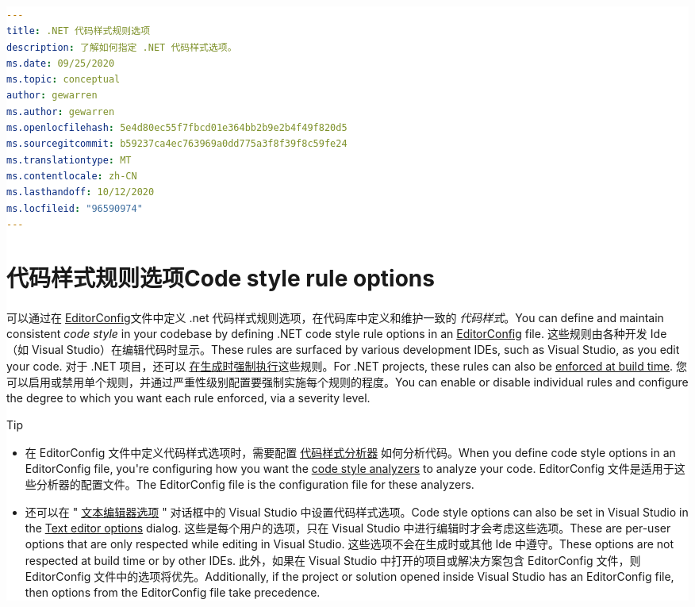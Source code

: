 ```yaml
---
title: .NET 代码样式规则选项
description: 了解如何指定 .NET 代码样式选项。
ms.date: 09/25/2020
ms.topic: conceptual
author: gewarren
ms.author: gewarren
ms.openlocfilehash: 5e4d80ec55f7fbcd01e364bb2b9e2b4f49f820d5
ms.sourcegitcommit: b59237ca4ec763969a0dd775a3f8f39f8c59fe24
ms.translationtype: MT
ms.contentlocale: zh-CN
ms.lasthandoff: 10/12/2020
ms.locfileid: "96590974"
---
```

# <a name="code-style-rule-options"></a><span data-ttu-id="c7d3f-103">代码样式规则选项</span><span class="sxs-lookup"><span data-stu-id="c7d3f-103">Code style rule options</span></span>

<span data-ttu-id="c7d3f-104">可以通过在 [EditorConfig](/visualstudio/ide/create-portable-custom-editor-options)文件中定义 .net 代码样式规则选项，在代码库中定义和维护一致的 *代码样式*。</span><span class="sxs-lookup"><span data-stu-id="c7d3f-104">You can define and maintain consistent *code style* in your codebase by defining .NET code style rule options in an [EditorConfig](/visualstudio/ide/create-portable-custom-editor-options) file.</span></span> <span data-ttu-id="c7d3f-105">这些规则由各种开发 Ide （如 Visual Studio）在编辑代码时显示。</span><span class="sxs-lookup"><span data-stu-id="c7d3f-105">These rules are surfaced by various development IDEs, such as Visual Studio, as you edit your code.</span></span> <span data-ttu-id="c7d3f-106">对于 .NET 项目，还可以 [在生成时强制执行](overview.md#code-style-analysis)这些规则。</span><span class="sxs-lookup"><span data-stu-id="c7d3f-106">For .NET projects, these rules can also be [enforced at build time](overview.md#code-style-analysis).</span></span> <span data-ttu-id="c7d3f-107">您可以启用或禁用单个规则，并通过严重性级别配置要强制实施每个规则的程度。</span><span class="sxs-lookup"><span data-stu-id="c7d3f-107">You can enable or disable individual rules and configure the degree to which you want each rule enforced, via a severity level.</span></span>

> [!TIP]
>
> - <span data-ttu-id="c7d3f-108">在 EditorConfig 文件中定义代码样式选项时，需要配置 [代码样式分析器](overview.md#code-style-analysis) 如何分析代码。</span><span class="sxs-lookup"><span data-stu-id="c7d3f-108">When you define code style options in an EditorConfig file, you're configuring how you want the [code style analyzers](overview.md#code-style-analysis) to analyze your code.</span></span> <span data-ttu-id="c7d3f-109">EditorConfig 文件是适用于这些分析器的配置文件。</span><span class="sxs-lookup"><span data-stu-id="c7d3f-109">The EditorConfig file is the configuration file for these analyzers.</span></span>
>
> - <span data-ttu-id="c7d3f-110">还可以在 " [文本编辑器选项](/visualstudio/ide/code-styles-and-code-cleanup) " 对话框中的 Visual Studio 中设置代码样式选项。</span><span class="sxs-lookup"><span data-stu-id="c7d3f-110">Code style options can also be set in Visual Studio in the [Text editor options](/visualstudio/ide/code-styles-and-code-cleanup) dialog.</span></span> <span data-ttu-id="c7d3f-111">这些是每个用户的选项，只在 Visual Studio 中进行编辑时才会考虑这些选项。</span><span class="sxs-lookup"><span data-stu-id="c7d3f-111">These are per-user options that are only respected while editing in Visual Studio.</span></span> <span data-ttu-id="c7d3f-112">这些选项不会在生成时或其他 Ide 中遵守。</span><span class="sxs-lookup"><span data-stu-id="c7d3f-112">These options are not respected at build time or by other IDEs.</span></span> <span data-ttu-id="c7d3f-113">此外，如果在 Visual Studio 中打开的项目或解决方案包含 EditorConfig 文件，则 EditorConfig 文件中的选项将优先。</span><span class="sxs-lookup"><span data-stu-id="c7d3f-113">Additionally, if the project or solution opened inside Visual Studio has an EditorConfig file, then options from the EditorConfig file take precedence.</span></span>
